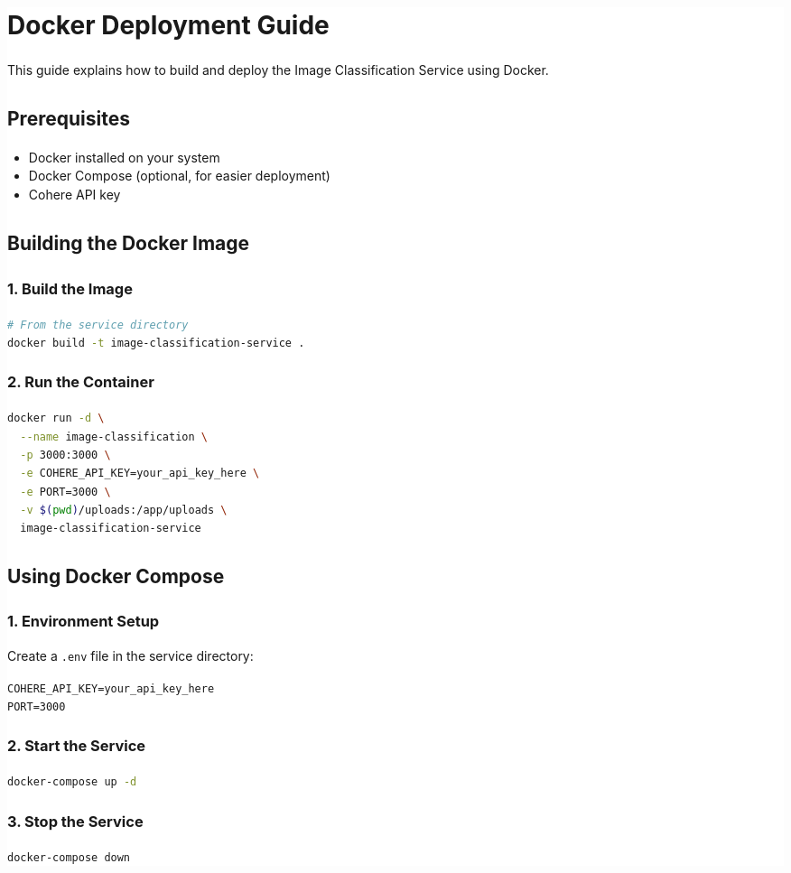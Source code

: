 # Docker Deployment Guide

This guide explains how to build and deploy the Image Classification Service using Docker.

## Prerequisites

- Docker installed on your system
- Docker Compose (optional, for easier deployment)
- Cohere API key

## Building the Docker Image

### 1. Build the Image

```bash
# From the service directory
docker build -t image-classification-service .
```

### 2. Run the Container

```bash
docker run -d \
  --name image-classification \
  -p 3000:3000 \
  -e COHERE_API_KEY=your_api_key_here \
  -e PORT=3000 \
  -v $(pwd)/uploads:/app/uploads \
  image-classification-service
```

## Using Docker Compose

### 1. Environment Setup

Create a `.env` file in the service directory:
```
COHERE_API_KEY=your_api_key_here
PORT=3000
```

### 2. Start the Service

```bash
docker-compose up -d
```

### 3. Stop the Service

```bash
docker-compose down
```
